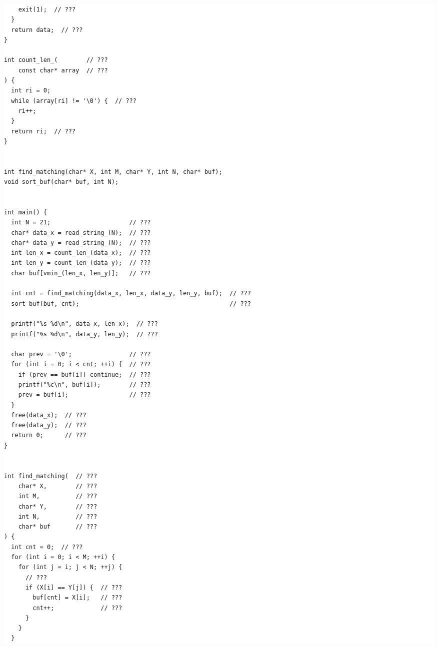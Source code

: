 ```
    exit(1);  // ???
  }
  return data;  // ???
}

int count_len_(        // ???
    const char* array  // ???
) {
  int ri = 0;
  while (array[ri] != '\0') {  // ???
    ri++;
  }
  return ri;  // ???
}


int find_matching(char* X, int M, char* Y, int N, char* buf);
void sort_buf(char* buf, int N);


int main() {
  int N = 21;                      // ???
  char* data_x = read_string_(N);  // ???
  char* data_y = read_string_(N);  // ???
  int len_x = count_len_(data_x);  // ???
  int len_y = count_len_(data_y);  // ???
  char buf[vmin_(len_x, len_y)];   // ???

  int cnt = find_matching(data_x, len_x, data_y, len_y, buf);  // ???
  sort_buf(buf, cnt);                                          // ???

  printf("%s %d\n", data_x, len_x);  // ???
  printf("%s %d\n", data_y, len_y);  // ???

  char prev = '\0';                // ???
  for (int i = 0; i < cnt; ++i) {  // ???
    if (prev == buf[i]) continue;  // ???
    printf("%c\n", buf[i]);        // ???
    prev = buf[i];                 // ???
  }
  free(data_x);  // ???
  free(data_y);  // ???
  return 0;      // ???
}


int find_matching(  // ???
    char* X,        // ???
    int M,          // ???
    char* Y,        // ???
    int N,          // ???
    char* buf       // ???
) {
  int cnt = 0;  // ???
  for (int i = 0; i < M; ++i) {
    for (int j = i; j < N; ++j) {
      // ???
      if (X[i] == Y[j]) {  // ???
        buf[cnt] = X[i];   // ???
        cnt++;             // ???
      }
    }
  }
```